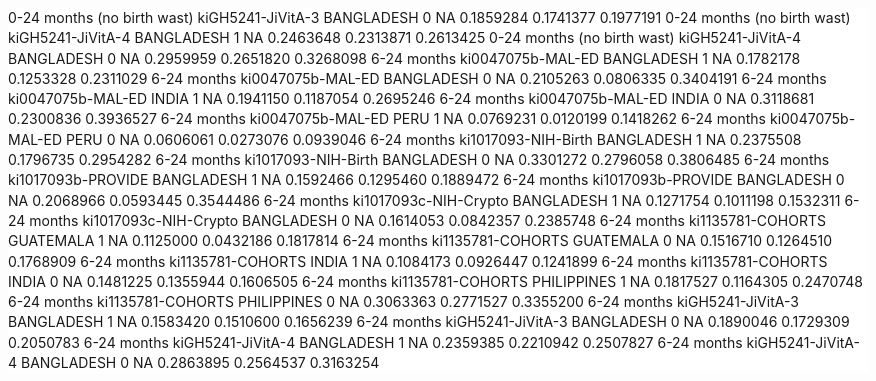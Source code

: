 0-24 months (no birth wast)   kiGH5241-JiVitA-3       BANGLADESH    0                    NA                0.1859284   0.1741377   0.1977191
0-24 months (no birth wast)   kiGH5241-JiVitA-4       BANGLADESH    1                    NA                0.2463648   0.2313871   0.2613425
0-24 months (no birth wast)   kiGH5241-JiVitA-4       BANGLADESH    0                    NA                0.2959959   0.2651820   0.3268098
6-24 months                   ki0047075b-MAL-ED       BANGLADESH    1                    NA                0.1782178   0.1253328   0.2311029
6-24 months                   ki0047075b-MAL-ED       BANGLADESH    0                    NA                0.2105263   0.0806335   0.3404191
6-24 months                   ki0047075b-MAL-ED       INDIA         1                    NA                0.1941150   0.1187054   0.2695246
6-24 months                   ki0047075b-MAL-ED       INDIA         0                    NA                0.3118681   0.2300836   0.3936527
6-24 months                   ki0047075b-MAL-ED       PERU          1                    NA                0.0769231   0.0120199   0.1418262
6-24 months                   ki0047075b-MAL-ED       PERU          0                    NA                0.0606061   0.0273076   0.0939046
6-24 months                   ki1017093-NIH-Birth     BANGLADESH    1                    NA                0.2375508   0.1796735   0.2954282
6-24 months                   ki1017093-NIH-Birth     BANGLADESH    0                    NA                0.3301272   0.2796058   0.3806485
6-24 months                   ki1017093b-PROVIDE      BANGLADESH    1                    NA                0.1592466   0.1295460   0.1889472
6-24 months                   ki1017093b-PROVIDE      BANGLADESH    0                    NA                0.2068966   0.0593445   0.3544486
6-24 months                   ki1017093c-NIH-Crypto   BANGLADESH    1                    NA                0.1271754   0.1011198   0.1532311
6-24 months                   ki1017093c-NIH-Crypto   BANGLADESH    0                    NA                0.1614053   0.0842357   0.2385748
6-24 months                   ki1135781-COHORTS       GUATEMALA     1                    NA                0.1125000   0.0432186   0.1817814
6-24 months                   ki1135781-COHORTS       GUATEMALA     0                    NA                0.1516710   0.1264510   0.1768909
6-24 months                   ki1135781-COHORTS       INDIA         1                    NA                0.1084173   0.0926447   0.1241899
6-24 months                   ki1135781-COHORTS       INDIA         0                    NA                0.1481225   0.1355944   0.1606505
6-24 months                   ki1135781-COHORTS       PHILIPPINES   1                    NA                0.1817527   0.1164305   0.2470748
6-24 months                   ki1135781-COHORTS       PHILIPPINES   0                    NA                0.3063363   0.2771527   0.3355200
6-24 months                   kiGH5241-JiVitA-3       BANGLADESH    1                    NA                0.1583420   0.1510600   0.1656239
6-24 months                   kiGH5241-JiVitA-3       BANGLADESH    0                    NA                0.1890046   0.1729309   0.2050783
6-24 months                   kiGH5241-JiVitA-4       BANGLADESH    1                    NA                0.2359385   0.2210942   0.2507827
6-24 months                   kiGH5241-JiVitA-4       BANGLADESH    0                    NA                0.2863895   0.2564537   0.3163254
